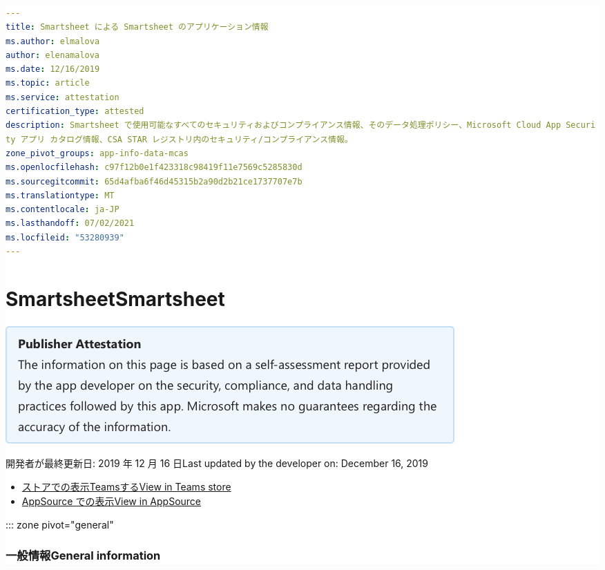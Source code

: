 ```yaml
---
title: Smartsheet による Smartsheet のアプリケーション情報
ms.author: elmalova
author: elenamalova
ms.date: 12/16/2019
ms.topic: article
ms.service: attestation
certification_type: attested
description: Smartsheet で使用可能なすべてのセキュリティおよびコンプライアンス情報、そのデータ処理ポリシー、Microsoft Cloud App Security アプリ カタログ情報、CSA STAR レジストリ内のセキュリティ/コンプライアンス情報。
zone_pivot_groups: app-info-data-mcas
ms.openlocfilehash: c97f12b0e1f423318c98419f11e7569c5285830d
ms.sourcegitcommit: 65d4afba6f46d45315b2a90d2b21ce1737707e7b
ms.translationtype: MT
ms.contentlocale: ja-JP
ms.lasthandoff: 07/02/2021
ms.locfileid: "53280939"
---
```

# <a name="smartsheet"></a><span data-ttu-id="fdb5a-103">Smartsheet</span><span class="sxs-lookup"><span data-stu-id="fdb5a-103">Smartsheet</span></span>

<p></p>
<img alt="Publisher Attestation: The information on this page is based on a self-assessment report provided by the app developer on the security, compliance, and data handling practices followed by this app. Microsoft makes no guarantees regarding the accuracy of the information." src="../media/attested.png" width="650" />
<p><span data-ttu-id="fdb5a-104">開発者が最終更新日: 2019 年 12 月 16 日</span><span class="sxs-lookup"><span data-stu-id="fdb5a-104">Last updated by the developer on: December 16, 2019</span></span></p>

* <span data-ttu-id="fdb5a-105"><a href="https://teams.microsoft.com/l/app/f4d81e8e-4500-44c2-8328-9e06cbe037c5" target="_blank">ストアでの表示Teamsする</a></span><span class="sxs-lookup"><span data-stu-id="fdb5a-105"><a href="https://teams.microsoft.com/l/app/f4d81e8e-4500-44c2-8328-9e06cbe037c5" target="_blank">View in Teams store</a></span></span>
* <span data-ttu-id="fdb5a-106"><a href="https://appsource.microsoft.com/product/office/WA104380975" target="_blank">AppSource での表示</a></span><span class="sxs-lookup"><span data-stu-id="fdb5a-106"><a href="https://appsource.microsoft.com/product/office/WA104380975" target="_blank">View in AppSource</a></span></span>

::: zone pivot="general"

### <a name="general-information"></a><span data-ttu-id="fdb5a-107">一般情報</span><span class="sxs-lookup"><span data-stu-id="fdb5a-107">General information</span></span>
